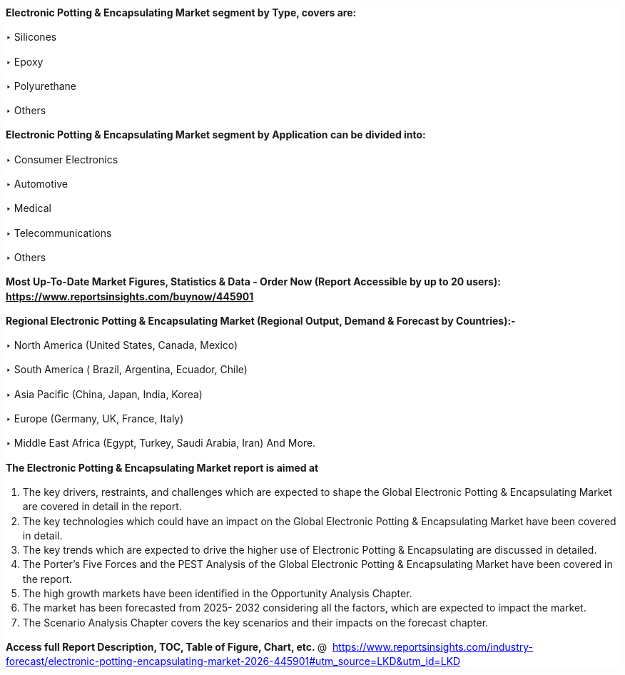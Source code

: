 <strong>Electronic Potting & Encapsulating Market segment by Type, covers are:</strong>

‣ Silicones

‣ Epoxy

‣ Polyurethane

‣ Others

<strong>Electronic Potting & Encapsulating Market segment by Application can be divided into:</strong>

‣ Consumer Electronics

‣ Automotive

‣ Medical

‣ Telecommunications

‣ Others

<strong>Most Up-To-Date Market Figures, Statistics & Data - Order Now (Report Accessible by up to 20 users): <a href=https://www.reportsinsights.com/buynow/445901>https://www.reportsinsights.com/buynow/445901</a></strong>

<strong>Regional Electronic Potting & Encapsulating Market (Regional Output, Demand &amp; Forecast by Countries):-</strong>

‣ North America (United States, Canada, Mexico)

‣ South America ( Brazil, Argentina, Ecuador, Chile)

‣ Asia Pacific (China, Japan, India, Korea)

‣ Europe (Germany, UK, France, Italy)

‣ Middle East Africa (Egypt, Turkey, Saudi Arabia, Iran) And More.

<strong>The Electronic Potting & Encapsulating Market report is aimed at</strong>
<ol>
  <li>The key drivers, restraints, and challenges which are expected to shape the Global Electronic Potting & Encapsulating Market are covered in detail in the report.</li>
  <li>The key technologies which could have an impact on the Global Electronic Potting & Encapsulating Market have been covered in detail.</li>
  <li>The key trends which are expected to drive the higher use of Electronic Potting & Encapsulating are discussed in detailed.</li>
  <li>The Porter’s Five Forces and the PEST Analysis of the Global Electronic Potting & Encapsulating Market have been covered in the report.</li>
  <li>The high growth markets have been identified in the Opportunity Analysis Chapter.</li>
  <li>The market has been forecasted from 2025- 2032 considering all the factors, which are expected to impact the market.</li>
  <li>The Scenario Analysis Chapter covers the key scenarios and their impacts on the forecast chapter.</li>
</ol>
<strong>Access full Report Description, TOC, Table of Figure, Chart, etc. </strong>@  <a href=https://www.reportsinsights.com/industry-forecast/electronic-potting-encapsulating-market-2026-445901#utm_source=LKD&utm_id=LKD style=color:#0000ff;>https://www.reportsinsights.com/industry-forecast/electronic-potting-encapsulating-market-2026-445901#utm_source=LKD&utm_id=LKD</a></font>
